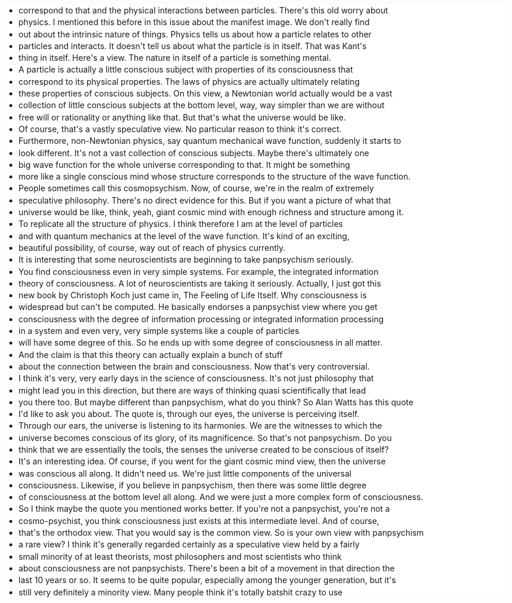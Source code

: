 *  correspond to that and the physical interactions between particles. There's this old worry about
*  physics. I mentioned this before in this issue about the manifest image. We don't really find
*  out about the intrinsic nature of things. Physics tells us about how a particle relates to other
*  particles and interacts. It doesn't tell us about what the particle is in itself. That was Kant's
*  thing in itself. Here's a view. The nature in itself of a particle is something mental.
*  A particle is actually a little conscious subject with properties of its consciousness that
*  correspond to its physical properties. The laws of physics are actually ultimately relating
*  these properties of conscious subjects. On this view, a Newtonian world actually would be a vast
*  collection of little conscious subjects at the bottom level, way, way simpler than we are without
*  free will or rationality or anything like that. But that's what the universe would be like.
*  Of course, that's a vastly speculative view. No particular reason to think it's correct.
*  Furthermore, non-Newtonian physics, say quantum mechanical wave function, suddenly it starts to
*  look different. It's not a vast collection of conscious subjects. Maybe there's ultimately one
*  big wave function for the whole universe corresponding to that. It might be something
*  more like a single conscious mind whose structure corresponds to the structure of the wave function.
*  People sometimes call this cosmopsychism. Now, of course, we're in the realm of extremely
*  speculative philosophy. There's no direct evidence for this. But if you want a picture of what that
*  universe would be like, think, yeah, giant cosmic mind with enough richness and structure among it.
*  To replicate all the structure of physics. I think therefore I am at the level of particles
*  and with quantum mechanics at the level of the wave function. It's kind of an exciting,
*  beautiful possibility, of course, way out of reach of physics currently.
*  It is interesting that some neuroscientists are beginning to take panpsychism seriously.
*  You find consciousness even in very simple systems. For example, the integrated information
*  theory of consciousness. A lot of neuroscientists are taking it seriously. Actually, I just got this
*  new book by Christoph Koch just came in, The Feeling of Life Itself. Why consciousness is
*  widespread but can't be computed. He basically endorses a panpsychist view where you get
*  consciousness with the degree of information processing or integrated information processing
*  in a system and even very, very simple systems like a couple of particles
*  will have some degree of this. So he ends up with some degree of consciousness in all matter.
*  And the claim is that this theory can actually explain a bunch of stuff
*  about the connection between the brain and consciousness. Now that's very controversial.
*  I think it's very, very early days in the science of consciousness. It's not just philosophy that
*  might lead you in this direction, but there are ways of thinking quasi scientifically that lead
*  you there too. But maybe different than panpsychism, what do you think? So Alan Watts has this quote
*  I'd like to ask you about. The quote is, through our eyes, the universe is perceiving itself.
*  Through our ears, the universe is listening to its harmonies. We are the witnesses to which the
*  universe becomes conscious of its glory, of its magnificence. So that's not panpsychism. Do you
*  think that we are essentially the tools, the senses the universe created to be conscious of itself?
*  It's an interesting idea. Of course, if you went for the giant cosmic mind view, then the universe
*  was conscious all along. It didn't need us. We're just little components of the universal
*  consciousness. Likewise, if you believe in panpsychism, then there was some little degree
*  of consciousness at the bottom level all along. And we were just a more complex form of consciousness.
*  So I think maybe the quote you mentioned works better. If you're not a panpsychist, you're not a
*  cosmo-psychist, you think consciousness just exists at this intermediate level. And of course,
*  that's the orthodox view. That you would say is the common view. So is your own view with panpsychism
*  a rare view? I think it's generally regarded certainly as a speculative view held by a fairly
*  small minority of at least theorists, most philosophers and most scientists who think
*  about consciousness are not panpsychists. There's been a bit of a movement in that direction the
*  last 10 years or so. It seems to be quite popular, especially among the younger generation, but it's
*  still very definitely a minority view. Many people think it's totally batshit crazy to use